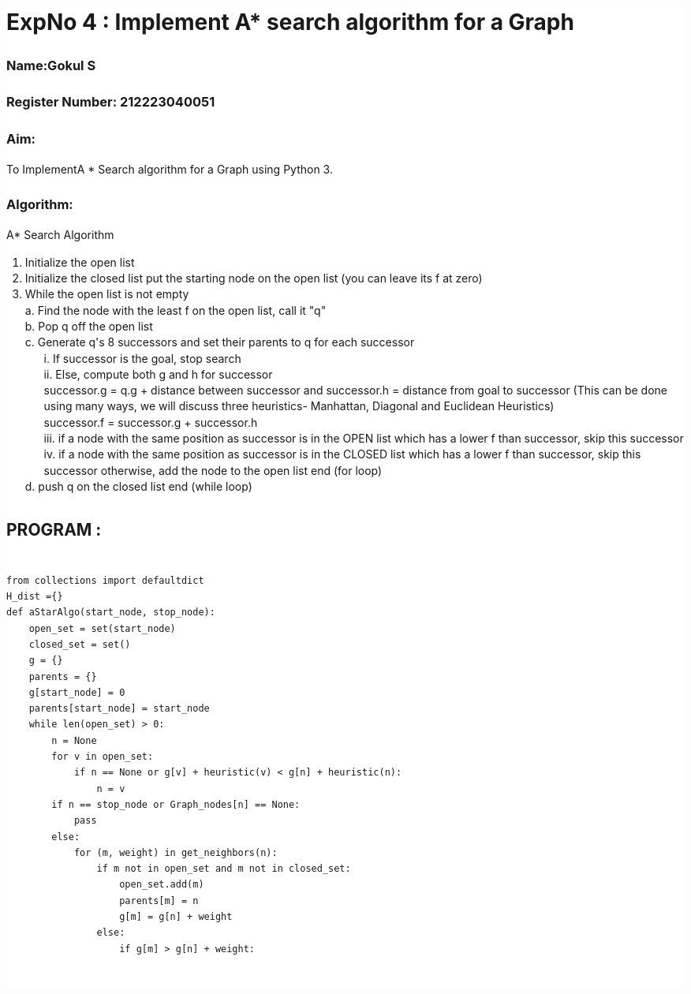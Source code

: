 <h1>ExpNo 4 : Implement A* search algorithm for a Graph</h1> 
<h3>Name:Gokul S </h3>
<h3>Register Number: 212223040051 </h3>
<H3>Aim:</H3>
<p>To ImplementA * Search algorithm for a Graph using Python 3.</p>
<H3>Algorithm:</H3>


A* Search Algorithm
<ol>
<li> Initialize the open list</li>
<li> Initialize the closed list put the starting node on the open list (you can leave its f at zero)</li>
<li> While the open list is not empty<br>
    a. Find the node with the least f on 
       the open list, call it "q"<br>
    b. Pop q off the open list<br>
    c. Generate q's 8 successors and set their parents to q for each successor<br><ol>
        i. If successor is the goal, stop search<br>
        ii. Else, compute both g and h for successor
          <br>
          successor.g = q.g + distance between successor and successor.h = distance from goal to 
          successor (This can be done using many 
          ways, we will discuss three heuristics- 
          Manhattan, Diagonal and Euclidean 
          Heuristics)<br>
          successor.f = successor.g + successor.h<br>
        iii. if a node with the same position as successor is in the OPEN list which has a lower f than successor, skip this successor <br>
        iv. if a node with the same position as 
            successor  is in the CLOSED list which has
            a lower f than successor, skip this successor
            otherwise, add  the node to the open list
     end (for loop)<br></ol>
    d. push q on the closed list
    end (while loop)
</li>
</ol>

<h2>PROGRAM :</h2>
<pre><code>
from collections import defaultdict
H_dist ={}
def aStarAlgo(start_node, stop_node):
    open_set = set(start_node)
    closed_set = set()
    g = {}  
    parents = {}   
    g[start_node] = 0
    parents[start_node] = start_node
    while len(open_set) > 0:
        n = None
        for v in open_set:
            if n == None or g[v] + heuristic(v) < g[n] + heuristic(n):
                n = v
        if n == stop_node or Graph_nodes[n] == None:
            pass
        else:
            for (m, weight) in get_neighbors(n):
                if m not in open_set and m not in closed_set:
                    open_set.add(m)
                    parents[m] = n
                    g[m] = g[n] + weight
                else:
                    if g[m] > g[n] + weight:
